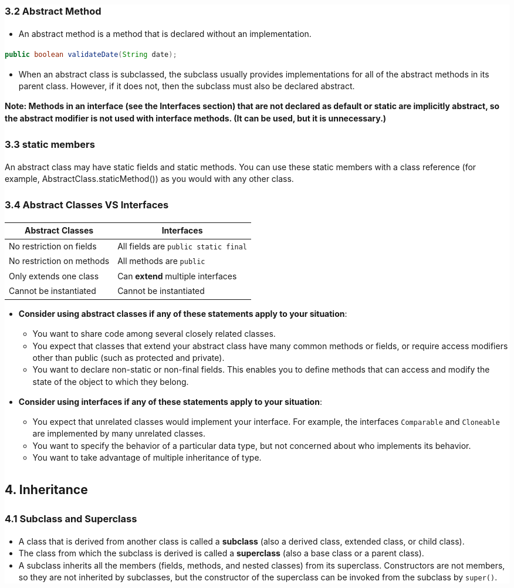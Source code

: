### 3.2 Abstract Method
* An abstract method is a method that is declared without an implementation.
```java
public boolean validateDate(String date);
```
* When an abstract class is subclassed, the subclass usually provides implementations for all of the abstract methods in its parent class. However, if it does not, then the subclass must also be declared abstract.

**Note: Methods in an interface (see the Interfaces section) that are not declared as default or static are implicitly abstract, so the abstract modifier is not used with interface methods. (It can be used, but it is unnecessary.)**


### 3.3 static members
An abstract class may have static fields and static methods. You can use these static members with a class reference (for example, AbstractClass.staticMethod()) as you would with any other class.


### 3.4 Abstract Classes VS Interfaces

| Abstract Classes | Interfaces |
| --- | --- |
| No restriction on fields | All fields are ``public static final``|
| No restriction on methods | All methods are ``public`` |
| Only extends one class | Can **extend** multiple interfaces |
| Cannot be instantiated | Cannot be instantiated |


* **Consider using abstract classes if any of these statements apply to your situation**:
  * You want to share code among several closely related classes.
  * You expect that classes that extend your abstract class have many common methods or fields, or require access modifiers other than public (such as protected and private).
  * You want to declare non-static or non-final fields. This enables you to define methods that can access and modify the state of the object to which they belong.

* **Consider using interfaces if any of these statements apply to your situation**:
  * You expect that unrelated classes would implement your interface. For example, the interfaces ``Comparable`` and ``Cloneable`` are implemented by many unrelated classes.
  * You want to specify the behavior of a particular data type, but not concerned about who implements its behavior.
  * You want to take advantage of multiple inheritance of type.



## 4. Inheritance
### 4.1 Subclass and Superclass
* A class that is derived from another class is called a **subclass** (also a derived class, extended class, or child class).
* The class from which the subclass is derived is called a **superclass** (also a base class or a parent class).
* A subclass inherits all the members (fields, methods, and nested classes) from its superclass. Constructors are not members, so they are not inherited by subclasses, but the constructor of the superclass can be invoked from the subclass by ``super()``.
